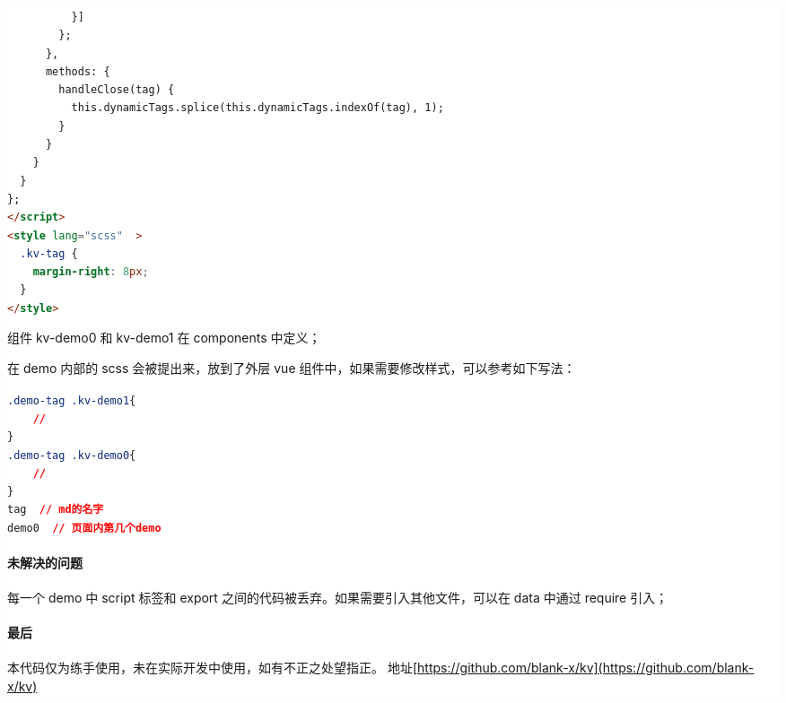 ```html
          }]
        };
      },
      methods: {
        handleClose(tag) {
          this.dynamicTags.splice(this.dynamicTags.indexOf(tag), 1);
        }
      }
    }
  }
};
</script>
<style lang="scss"  >
  .kv-tag {
    margin-right: 8px;
  }
</style>
```

组件 kv-demo0 和 kv-demo1 在 components 中定义；

在 demo 内部的 scss 会被提出来，放到了外层 vue 组件中，如果需要修改样式，可以参考如下写法：

```css
.demo-tag .kv-demo1{
	//
}
.demo-tag .kv-demo0{
	//
}
tag  // md的名字
demo0  // 页面内第几个demo
```

#### 未解决的问题

每一个 demo 中 script 标签和 export 之间的代码被丢弃。如果需要引入其他文件，可以在 data 中通过 require 引入；

#### 最后

本代码仅为练手使用，未在实际开发中使用，如有不正之处望指正。
地址[https://github.com/blank-x/kv](https://github.com/blank-x/kv)